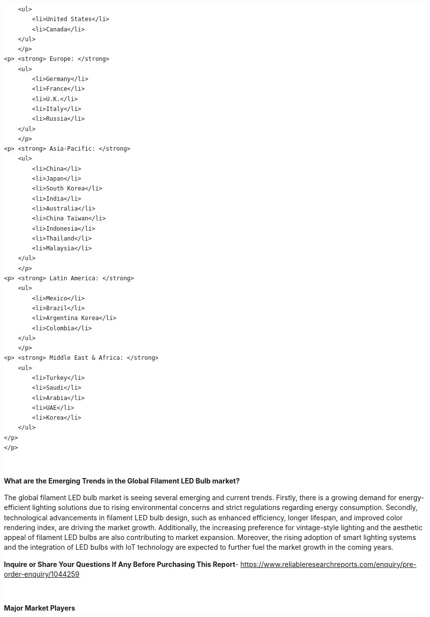         <ul>
            <li>United States</li>
            <li>Canada</li>
        </ul>
        </p> 
    <p> <strong> Europe: </strong>
        <ul>
            <li>Germany</li>
            <li>France</li>
            <li>U.K.</li>
            <li>Italy</li>
            <li>Russia</li>
        </ul>
        </p> 
    <p> <strong> Asia-Pacific: </strong>
        <ul>
            <li>China</li>
            <li>Japan</li>
            <li>South Korea</li>
            <li>India</li>
            <li>Australia</li>
            <li>China Taiwan</li>
            <li>Indonesia</li>
            <li>Thailand</li>
            <li>Malaysia</li>
        </ul>
        </p> 
    <p> <strong> Latin America: </strong>
        <ul>
            <li>Mexico</li>
            <li>Brazil</li>
            <li>Argentina Korea</li>
            <li>Colombia</li>
        </ul>
        </p> 
    <p> <strong> Middle East & Africa: </strong>
        <ul>
            <li>Turkey</li>
            <li>Saudi</li>
            <li>Arabia</li>
            <li>UAE</li>
            <li>Korea</li>
        </ul>
    </p>
    </p>
<p>&nbsp;</p>
<p><strong>What are the Emerging Trends in the Global Filament LED Bulb market?</strong></p>
<p><p>The global filament LED bulb market is seeing several emerging and current trends. Firstly, there is a growing demand for energy-efficient lighting solutions due to rising environmental concerns and strict regulations regarding energy consumption. Secondly, technological advancements in filament LED bulb design, such as enhanced efficiency, longer lifespan, and improved color rendering index, are driving the market growth. Additionally, the increasing preference for vintage-style lighting and the aesthetic appeal of filament LED bulbs are also contributing to market expansion. Moreover, the rising adoption of smart lighting systems and the integration of LED bulbs with IoT technology are expected to further fuel the market growth in the coming years.</p></p>
<p><strong>Inquire or Share Your Questions If Any Before Purchasing This Report</strong>- <a href="https://www.reliableresearchreports.com/enquiry/pre-order-enquiry/1044259">https://www.reliableresearchreports.com/enquiry/pre-order-enquiry/1044259</a></p>
<p>&nbsp;</p>
<p><strong>Major Market Players</strong></p>